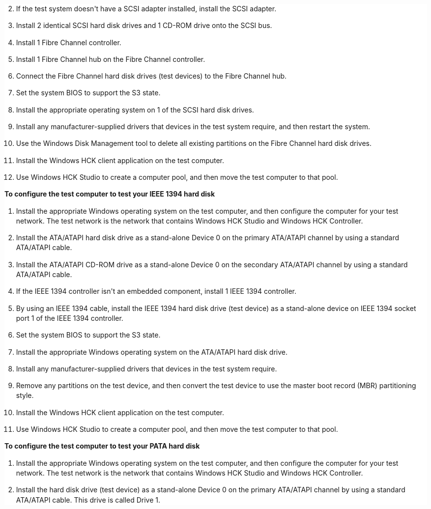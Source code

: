 2.  If the test system doesn't have a SCSI adapter installed, install the SCSI adapter.

3.  Install 2 identical SCSI hard disk drives and 1 CD-ROM drive onto the SCSI bus.

4.  Install 1 Fibre Channel controller.

5.  Install 1 Fibre Channel hub on the Fibre Channel controller.

6.  Connect the Fibre Channel hard disk drives (test devices) to the Fibre Channel hub.

7.  Set the system BIOS to support the S3 state.

8.  Install the appropriate operating system on 1 of the SCSI hard disk drives.

9.  Install any manufacturer-supplied drivers that devices in the test system require, and then restart the system.

10. Use the Windows Disk Management tool to delete all existing partitions on the Fibre Channel hard disk drives.

11. Install the Windows HCK client application on the test computer.

12. Use Windows HCK Studio to create a computer pool, and then move the test computer to that pool.

**To configure the test computer to test your IEEE 1394 hard disk**

1.  Install the appropriate Windows operating system on the test computer, and then configure the computer for your test network. The test network is the network that contains Windows HCK Studio and Windows HCK Controller.

2.  Install the ATA/ATAPI hard disk drive as a stand-alone Device 0 on the primary ATA/ATAPI channel by using a standard ATA/ATAPI cable.

3.  Install the ATA/ATAPI CD-ROM drive as a stand-alone Device 0 on the secondary ATA/ATAPI channel by using a standard ATA/ATAPI cable.

4.  If the IEEE 1394 controller isn't an embedded component, install 1 IEEE 1394 controller.

5.  By using an IEEE 1394 cable, install the IEEE 1394 hard disk drive (test device) as a stand-alone device on IEEE 1394 socket port 1 of the IEEE 1394 controller.

6.  Set the system BIOS to support the S3 state.

7.  Install the appropriate Windows operating system on the ATA/ATAPI hard disk drive.

8.  Install any manufacturer-supplied drivers that devices in the test system require.

9.  Remove any partitions on the test device, and then convert the test device to use the master boot record (MBR) partitioning style.

10. Install the Windows HCK client application on the test computer.

11. Use Windows HCK Studio to create a computer pool, and then move the test computer to that pool.

**To configure the test computer to test your PATA hard disk**

1.  Install the appropriate Windows operating system on the test computer, and then configure the computer for your test network. The test network is the network that contains Windows HCK Studio and Windows HCK Controller.

2.  Install the hard disk drive (test device) as a stand-alone Device 0 on the primary ATA/ATAPI channel by using a standard ATA/ATAPI cable. This drive is called Drive 1.
